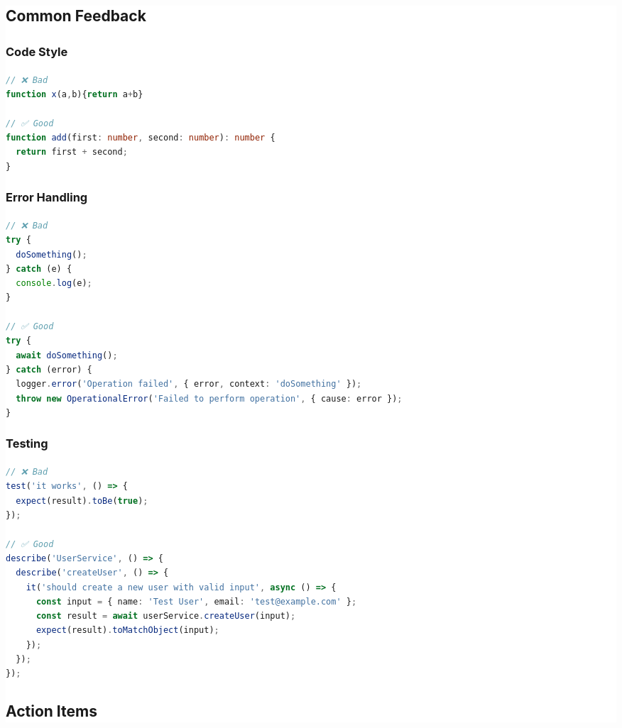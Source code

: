 ## Common Feedback

### Code Style
```typescript
// ❌ Bad
function x(a,b){return a+b}

// ✅ Good
function add(first: number, second: number): number {
  return first + second;
}
```

### Error Handling
```typescript
// ❌ Bad
try {
  doSomething();
} catch (e) {
  console.log(e);
}

// ✅ Good
try {
  await doSomething();
} catch (error) {
  logger.error('Operation failed', { error, context: 'doSomething' });
  throw new OperationalError('Failed to perform operation', { cause: error });
}
```

### Testing
```typescript
// ❌ Bad
test('it works', () => {
  expect(result).toBe(true);
});

// ✅ Good
describe('UserService', () => {
  describe('createUser', () => {
    it('should create a new user with valid input', async () => {
      const input = { name: 'Test User', email: 'test@example.com' };
      const result = await userService.createUser(input);
      expect(result).toMatchObject(input);
    });
  });
});
```

## Action Items
